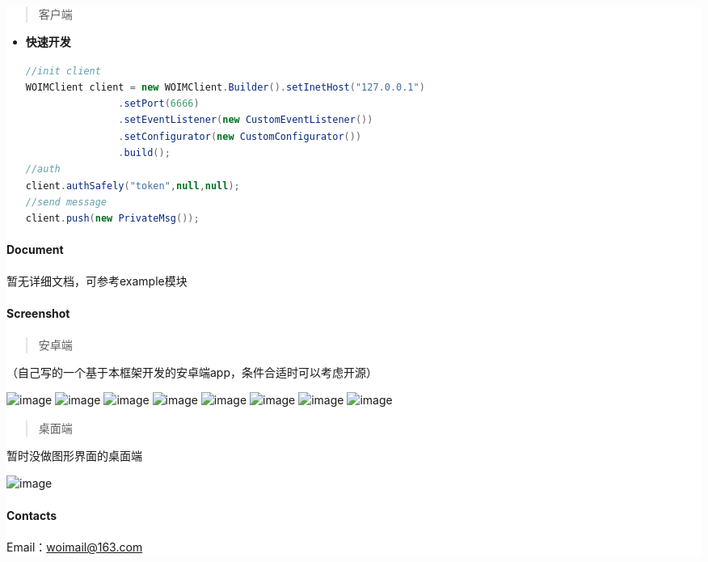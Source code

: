> 客户端

- **快速开发**
  
  ```java
  //init client
  WOIMClient client = new WOIMClient.Builder().setInetHost("127.0.0.1")
                  .setPort(6666)
                  .setEventListener(new CustomEventListener())
                  .setConfigurator(new CustomConfigurator())
                  .build();
  //auth
  client.authSafely("token",null,null);
  //send message
  client.push(new PrivateMsg());
  ```

#### Document

暂无详细文档，可参考example模块

#### Screenshot

> 安卓端

（自己写的一个基于本框架开发的安卓端app，条件合适时可以考虑开源）

<img src="https://gitee.com/woi/res/raw/main/woim/screenshot/android_client/1.jpg" alt="image" height=500px />
<img src="https://gitee.com/woi/res/raw/main/woim/screenshot/android_client/2.jpg" alt="image" height=500px />
<img src="https://gitee.com/woi/res/raw/main/woim/screenshot/android_client/3.jpg" alt="image" height=500px />
<img src="https://gitee.com/woi/res/raw/main/woim/screenshot/android_client/4.jpg" alt="image" height=500px />
<img src="https://gitee.com/woi/res/raw/main/woim/screenshot/android_client/5.jpg" alt="image" height=500px />
<img src="https://gitee.com/woi/res/raw/main/woim/screenshot/android_client/6.jpg" alt="image" height=500px />
<img src="https://gitee.com/woi/res/raw/main/woim/screenshot/android_client/7.jpg" alt="image" height=500px />
<img src="https://gitee.com/woi/res/raw/main/woim/screenshot/android_client/8.jpg" alt="image" height=500px />

> 桌面端

暂时没做图形界面的桌面端

<img src="https://gitee.com/woi/res/raw/main/woim/screenshot/desktop_client/1.jpg" alt="image" height=300px />

#### Contacts

Email：woimail@163.com
